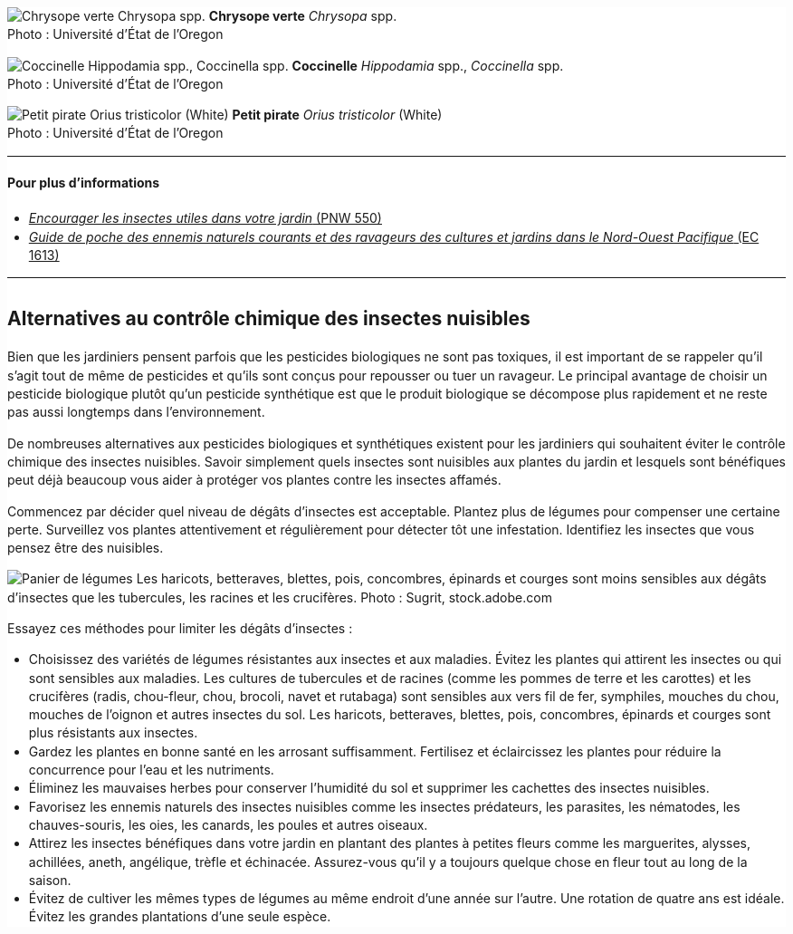 ![Chrysope verte Chrysopa spp.](https://extension.oregonstate.edu/sites/extd8/files/styles/full/public/images/2022-08/bug-3_0.png?itok=jpvI2rLJ)
**Chrysope verte** *Chrysopa* spp.  
Photo : Université d’État de l’Oregon

![Coccinelle Hippodamia spp., Coccinella spp.](https://extension.oregonstate.edu/sites/extd8/files/styles/full/public/images/2022-08/bug-4_0.png?itok=yF96tuqS)
**Coccinelle** *Hippodamia* spp., *Coccinella* spp.  
Photo : Université d’État de l’Oregon

![Petit pirate Orius tristicolor (White)](https://extension.oregonstate.edu/sites/extd8/files/styles/full/public/images/2022-08/gyo-21_0.png?itok=yhY2NPw-)
**Petit pirate** *Orius tristicolor* (White)  
Photo : Université d’État de l’Oregon

---

#### Pour plus d’informations

* [*Encourager les insectes utiles dans votre jardin* (PNW 550)](https://catalog.extension.oregonstate.edu/pnw550)
* [*Guide de poche des ennemis naturels courants et des ravageurs des cultures et jardins dans le Nord-Ouest Pacifique* (EC 1613)](https://catalog.extension.oregonstate.edu/ec1613)

---

<div id="Alternatives-to-chemicals"></div>

## Alternatives au contrôle chimique des insectes nuisibles

Bien que les jardiniers pensent parfois que les pesticides biologiques ne sont pas toxiques, il est important de se rappeler qu’il s’agit tout de même de pesticides et qu’ils sont conçus pour repousser ou tuer un ravageur. Le principal avantage de choisir un pesticide biologique plutôt qu’un pesticide synthétique est que le produit biologique se décompose plus rapidement et ne reste pas aussi longtemps dans l’environnement.

De nombreuses alternatives aux pesticides biologiques et synthétiques existent pour les jardiniers qui souhaitent éviter le contrôle chimique des insectes nuisibles. Savoir simplement quels insectes sont nuisibles aux plantes du jardin et lesquels sont bénéfiques peut déjà beaucoup vous aider à protéger vos plantes contre les insectes affamés.

Commencez par décider quel niveau de dégâts d’insectes est acceptable. Plantez plus de légumes pour compenser une certaine perte. Surveillez vos plantes attentivement et régulièrement pour détecter tôt une infestation. Identifiez les insectes que vous pensez être des nuisibles.

![Panier de légumes](https://extension.oregonstate.edu/sites/extd8/files/styles/full/public/images/2022-08/screen-shot-2022-08-30-24416-pm.png?itok=oym-HEdO)
Les haricots, betteraves, blettes, pois, concombres, épinards et courges sont moins sensibles aux dégâts d’insectes que les tubercules, les racines et les crucifères.
Photo : Sugrit, stock.adobe.com

Essayez ces méthodes pour limiter les dégâts d’insectes :

* Choisissez des variétés de légumes résistantes aux insectes et aux maladies. Évitez les plantes qui attirent les insectes ou qui sont sensibles aux maladies. Les cultures de tubercules et de racines (comme les pommes de terre et les carottes) et les crucifères (radis, chou-fleur, chou, brocoli, navet et rutabaga) sont sensibles aux vers fil de fer, symphiles, mouches du chou, mouches de l’oignon et autres insectes du sol. Les haricots, betteraves, blettes, pois, concombres, épinards et courges sont plus résistants aux insectes.
* Gardez les plantes en bonne santé en les arrosant suffisamment. Fertilisez et éclaircissez les plantes pour réduire la concurrence pour l’eau et les nutriments.
* Éliminez les mauvaises herbes pour conserver l’humidité du sol et supprimer les cachettes des insectes nuisibles.
* Favorisez les ennemis naturels des insectes nuisibles comme les insectes prédateurs, les parasites, les nématodes, les chauves-souris, les oies, les canards, les poules et autres oiseaux.
* Attirez les insectes bénéfiques dans votre jardin en plantant des plantes à petites fleurs comme les marguerites, alysses, achillées, aneth, angélique, trèfle et échinacée. Assurez-vous qu’il y a toujours quelque chose en fleur tout au long de la saison.
* Évitez de cultiver les mêmes types de légumes au même endroit d’une année sur l’autre. Une rotation de quatre ans est idéale. Évitez les grandes plantations d’une seule espèce.